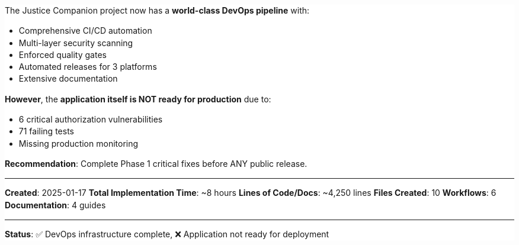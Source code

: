 The Justice Companion project now has a **world-class DevOps pipeline** with:
- Comprehensive CI/CD automation
- Multi-layer security scanning
- Enforced quality gates
- Automated releases for 3 platforms
- Extensive documentation

**However**, the **application itself is NOT ready for production** due to:
- 6 critical authorization vulnerabilities
- 71 failing tests
- Missing production monitoring

**Recommendation**: Complete Phase 1 critical fixes before ANY public release.

---

**Created**: 2025-01-17
**Total Implementation Time**: ~8 hours
**Lines of Code/Docs**: ~4,250 lines
**Files Created**: 10
**Workflows**: 6
**Documentation**: 4 guides

---

**Status**: ✅ DevOps infrastructure complete, ❌ Application not ready for deployment
